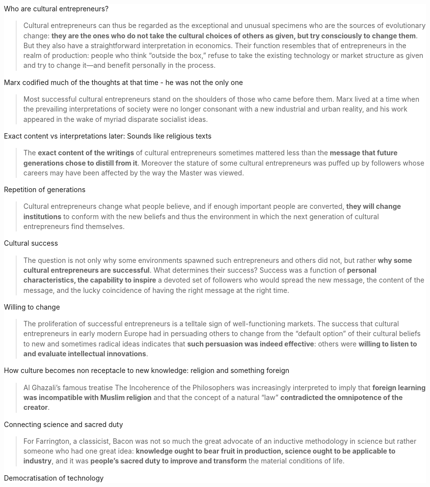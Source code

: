 Who are cultural entrepreneurs?

> Cultural entrepreneurs can thus be regarded as the exceptional and unusual specimens who are the sources of evolutionary change: **they are the ones who do not take the cultural choices of others as given, but try consciously to change them**. But they also have a straightforward interpretation in economics. Their function resembles that of entrepreneurs in the realm of production: people who think “outside the box,” refuse to take the existing technology or market structure as given and try to change it—and benefit personally in the process.

Marx codified much of the thoughts at that time - he was not the only one

> Most successful cultural entrepreneurs stand on the shoulders of those who came before them. Marx lived at a time when the prevailing interpretations of society were no longer consonant with a new industrial and urban reality, and his work appeared in the wake of myriad disparate socialist ideas.

Exact content vs interpretations later: Sounds like religious texts

> The **exact content of the writings** of cultural entrepreneurs sometimes mattered less than the **message that future generations chose to distill from it**. Moreover the stature of some cultural entrepreneurs was puffed up by followers whose careers may have been affected by the way the Master was viewed.

Repetition of generations

> Cultural entrepreneurs change what people believe, and if enough important people are converted, **they will change institutions** to conform with the new beliefs and thus the environment in which the next generation of cultural entrepreneurs find themselves.

Cultural success

> The question is not only why some environments spawned such entrepreneurs and others did not, but rather **why some cultural entrepreneurs are successful**. What determines their success? Success was a function of **personal characteristics, the capability to inspire** a devoted set of followers who would spread the new message, the content of the message, and the lucky coincidence of having the right message at the right time.

Willing to change

> The proliferation of successful entrepreneurs is a telltale sign of well-functioning markets. The success that cultural entrepreneurs in early modern Europe had in persuading others to change from the “default option” of their cultural beliefs to new and sometimes radical ideas indicates that **such persuasion was indeed effective**: others were **willing to listen to and evaluate intellectual innovations**.

How culture becomes non receptacle to new knowledge: religion and something foreign

> Al Ghazali’s famous treatise The Incoherence of the Philosophers was increasingly interpreted to imply that **foreign learning was incompatible with Muslim religion** and that the concept of a natural “law” **contradicted the omnipotence of the creator**.

Connecting science and sacred duty

> For Farrington, a classicist, Bacon was not so much the great advocate of an inductive methodology in science but rather someone who had one great idea: **knowledge ought to bear fruit in production, science ought to be applicable to industry**, and it was **people’s sacred duty to improve and transform** the material conditions of life.

Democratisation of technology
